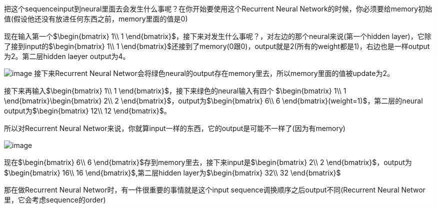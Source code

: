 把这个sequenceinput到neural里面去会发生什么事呢？在你开始要使用这个Recurrent Neural Network的时候，你必须要给memory初始值(假设他还没有放进任何东西之前，memory里面的值是0)

现在输入第一个$\begin{bmatrix}
1\\ 
1
\end{bmatrix}$，接下来对发生什么事呢？，对左边的那个neural来说(第一个hidden layer)，它除了接到input的$\begin{bmatrix}
1\\ 
1
\end{bmatrix}$还接到了memory(0跟0)，output就是2(所有的weight都是1)，右边也是一样output为2。第二层hidden laeyer output为4。

![image](http://ppryt2uuf.bkt.clouddn.com/chapter21-8.png)
接下来Recurrent Neural Networ会将绿色neural的output存在memory里去，所以memory里面的值被update为2。

接下来再输入$\begin{bmatrix}
1\\ 
1
\end{bmatrix}$，接下来绿色的neural输入有四个
$\begin{bmatrix}
1\\ 
1
\end{bmatrix}\begin{bmatrix}
2\\ 
2
\end{bmatrix}$，output为$\begin{bmatrix}
6\\ 
6
\end{bmatrix}(weight=1)$，第二层的neural output为$\begin{bmatrix}
12\\ 
12
\end{bmatrix}$。

所以对Recurrent Neural Networ来说，你就算input一样的东西，它的output是可能不一样了(因为有memory)

![image](http://ppryt2uuf.bkt.clouddn.com/chapter21-9.png)

现在$\begin{bmatrix}
6\\ 
6
\end{bmatrix}$存到memory里去，接下来input是$\begin{bmatrix}
2\\ 
2
\end{bmatrix}$，output为$\begin{bmatrix}
16\\ 
16
\end{bmatrix}$,第二层hidden layer为$\begin{bmatrix}
32\\ 
32
\end{bmatrix}$


那在做Recurrent Neural Networ时，有一件很重要的事情就是这个input sequence调换顺序之后output不同(Recurrent Neural Networ里，它会考虑sequence的order)
